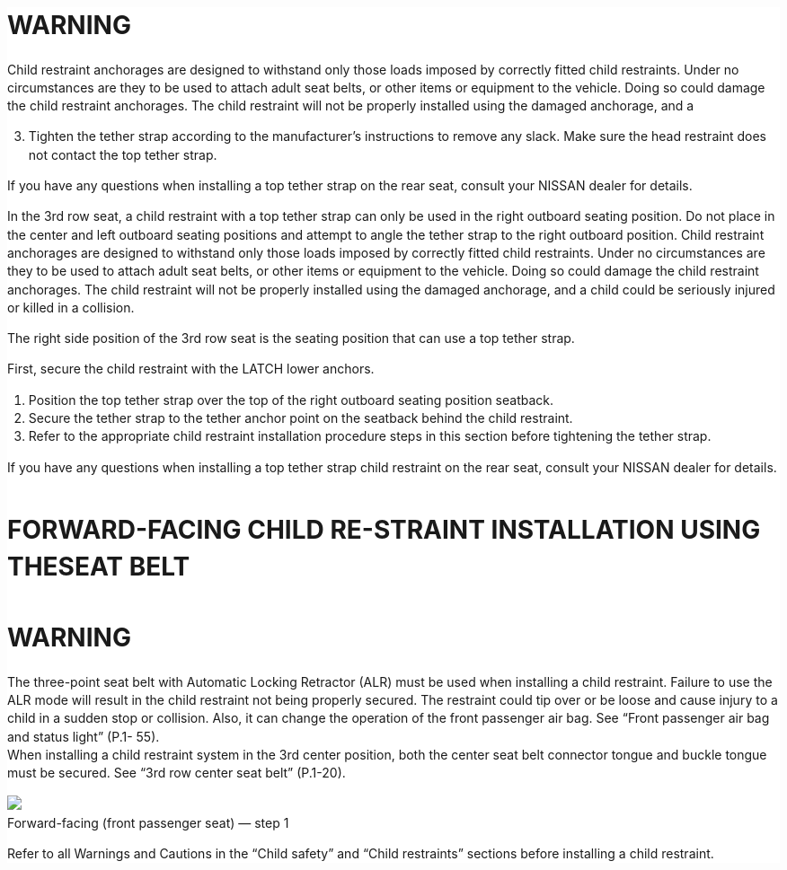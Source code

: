 # WARNING  

Child restraint anchorages are designed to withstand only those loads imposed by correctly fitted child restraints. Under no circumstances are they to be used to attach adult seat belts, or other items or equipment to the vehicle. Doing so could damage the child restraint anchorages. The child restraint will not be properly installed using the damaged anchorage, and a  

3. Tighten the tether strap according to the manufacturer’s instructions to remove any slack. Make sure the head restraint does not contact the top tether strap.  

If you have any questions when installing a top tether strap on the rear seat, consult your NISSAN dealer for details.  

In the 3rd row seat, a child restraint with a top tether strap can only be used in the right outboard seating position. Do not place in the center and left outboard seating positions and attempt to angle the tether strap to the right outboard position. Child restraint anchorages are designed to withstand only those loads imposed by correctly fitted child restraints. Under no circumstances are they to be used to attach adult seat belts, or other items or equipment to the vehicle. Doing so could damage the child restraint anchorages. The child restraint will not be properly installed using the damaged anchorage, and a child could be seriously injured or killed in a collision.  

The right side position of the 3rd row seat is the seating position that can use a top tether strap.  

First, secure the child restraint with the LATCH lower anchors.  

1. Position the top tether strap over the top of the right outboard seating position seatback.   
2. Secure the tether strap to the tether anchor point on the seatback behind the child restraint.   
3. Refer to the appropriate child restraint installation procedure steps in this section before tightening the tether strap.  

If you have any questions when installing a top tether strap child restraint on the rear seat, consult your NISSAN dealer for details.  

# FORWARD-FACING CHILD RE-STRAINT INSTALLATION USING THESEAT BELT  

# WARNING  

The three-point seat belt with Automatic Locking Retractor (ALR) must be used when installing a child restraint. Failure to use the ALR mode will result in the child restraint not being properly secured. The restraint could tip over or be loose and cause injury to a child in a sudden stop or collision. Also, it can change the operation of the front passenger air bag. See “Front passenger air bag and status light” (P.1- 55).   
When installing a child restraint system in the 3rd center position, both the center seat belt connector tongue and buckle tongue must be secured. See “3rd row center seat belt” (P.1-20).  

![](https://cdn-mineru.openxlab.org.cn/extract/4fcf64d8-58b0-4cd7-aa67-8e575f9359a2/ee35ddfd7142ecda4c3a430a973a5cf1a1e30accfeb16f26d5dcc5a7f94f8782.jpg)  
Forward-facing (front passenger seat) — step 1  

Refer to all Warnings and Cautions in the “Child safety” and “Child restraints” sections before installing a child restraint.  
